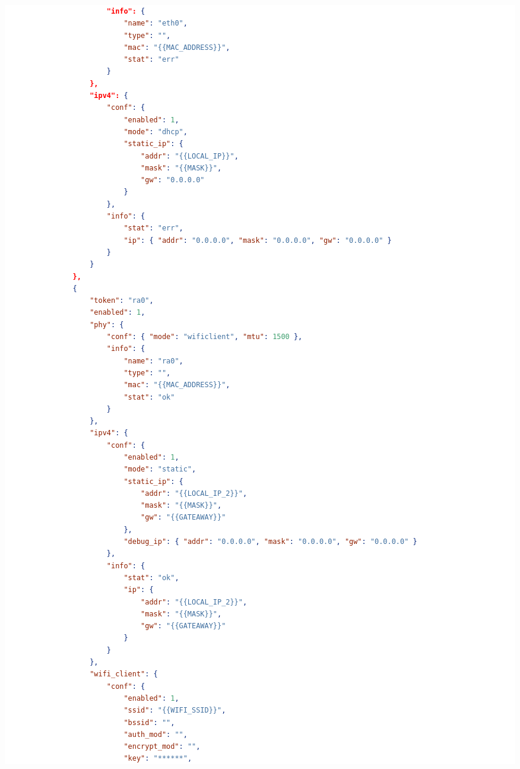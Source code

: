 ```json
                        "info": {
                            "name": "eth0",
                            "type": "",
                            "mac": "{{MAC_ADDRESS}}",
                            "stat": "err"
                        }
                    },
                    "ipv4": {
                        "conf": {
                            "enabled": 1,
                            "mode": "dhcp",
                            "static_ip": {
                                "addr": "{{LOCAL_IP}}",
                                "mask": "{{MASK}}",
                                "gw": "0.0.0.0"
                            }
                        },
                        "info": {
                            "stat": "err",
                            "ip": { "addr": "0.0.0.0", "mask": "0.0.0.0", "gw": "0.0.0.0" }
                        }
                    }
                },
                {
                    "token": "ra0",
                    "enabled": 1,
                    "phy": {
                        "conf": { "mode": "wificlient", "mtu": 1500 },
                        "info": {
                            "name": "ra0",
                            "type": "",
                            "mac": "{{MAC_ADDRESS}}",
                            "stat": "ok"
                        }
                    },
                    "ipv4": {
                        "conf": {
                            "enabled": 1,
                            "mode": "static",
                            "static_ip": {
                                "addr": "{{LOCAL_IP_2}}",
                                "mask": "{{MASK}}",
                                "gw": "{{GATEAWAY}}"
                            },
                            "debug_ip": { "addr": "0.0.0.0", "mask": "0.0.0.0", "gw": "0.0.0.0" }
                        },
                        "info": {
                            "stat": "ok",
                            "ip": {
                                "addr": "{{LOCAL_IP_2}}",
                                "mask": "{{MASK}}",
                                "gw": "{{GATEAWAY}}"
                            }
                        }
                    },
                    "wifi_client": {
                        "conf": {
                            "enabled": 1,
                            "ssid": "{{WIFI_SSID}}",
                            "bssid": "",
                            "auth_mod": "",
                            "encrypt_mod": "",
                            "key": "******",
```